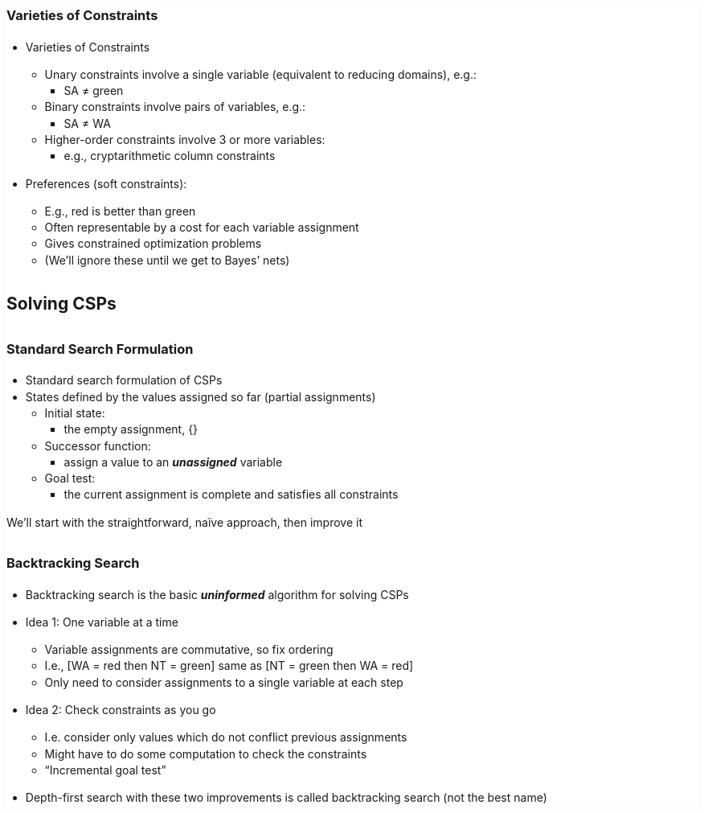 <h2 id="03a54c9ac014bf6015d74f7b0468f36c"></h2>

### Varieties of Constraints

 - Varieties of Constraints
	- Unary constraints involve a single variable (equivalent to reducing domains), e.g.:
		- SA ≠ green
	- Binary constraints involve pairs of variables, e.g.:
		- SA ≠ WA
	- Higher-order constraints involve 3 or more variables: 
		- e.g., cryptarithmetic column constraints

- Preferences (soft constraints):
	- E.g., red is better than green
	- Often representable by a cost for each variable assignment
	- Gives constrained optimization problems
	- (We’ll ignore these until we get to Bayes’ nets)

<h2 id="c7847ab059ee8aebf6d6b477f0c5c5a3"></h2>

## Solving CSPs

<h2 id="8aac949f2dcb8f35a610fe421087b36d"></h2>

### Standard Search Formulation

 - Standard search formulation of CSPs
 - States defined by the values assigned so far (partial assignments)
	- Initial state: 
		- the empty assignment, {}
	- Successor function: 
		- assign a value to an ***unassigned*** variable
	- Goal test: 
		- the current assignment is complete and satisfies all constraints

We’ll start with the straightforward, naïve approach, then improve it


<h2 id="fe6282319a2be73c021b58a6d190368e"></h2>

### Backtracking Search 

 - Backtracking search is the basic ***uninformed*** algorithm for solving CSPs
 - Idea 1: One variable at a time
	- Variable assignments are commutative, so fix ordering
	- I.e., [WA = red then NT = green] same as [NT = green then WA = red]
	- Only need to consider assignments to a single variable at each step

 - Idea 2: Check constraints as you go
	- I.e. consider only values which do not conflict previous assignments
	- Might have to do some computation to check the constraints
	- “Incremental goal test”

 - Depth-first search with these two improvements
	is called backtracking search (not the best name)


  [1]: https://raw.githubusercontent.com/mebusy/notes/master/imgs/cs188_constraints_graph.png